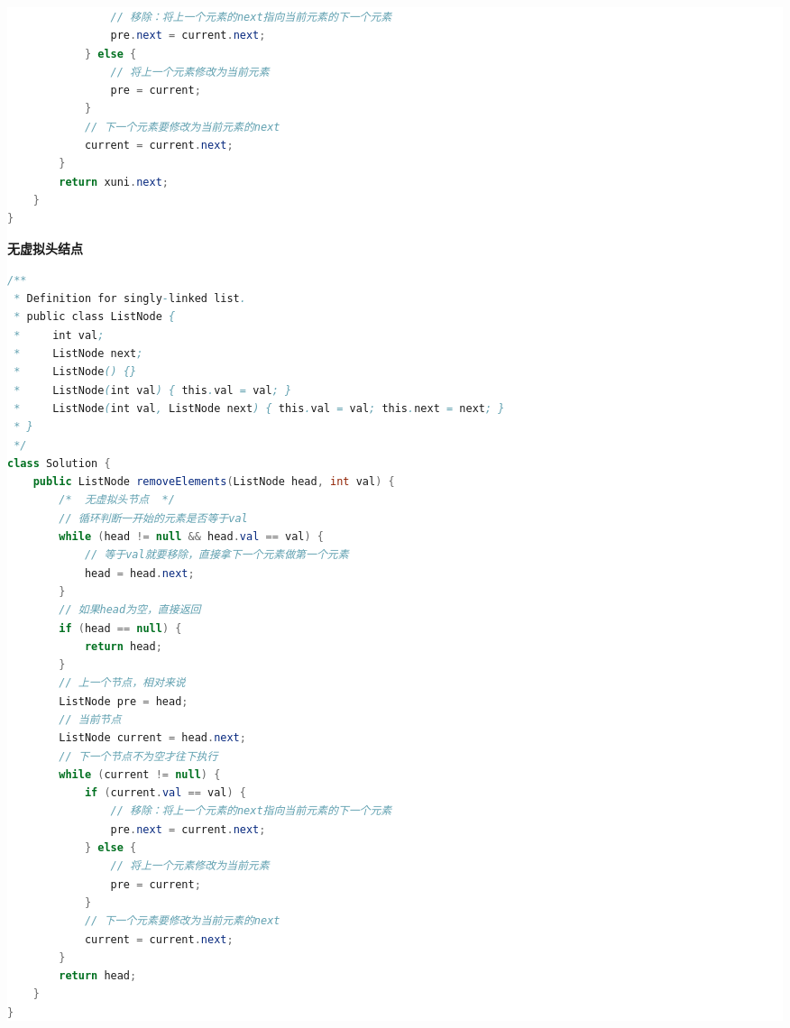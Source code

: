 ```java
                // 移除：将上一个元素的next指向当前元素的下一个元素
                pre.next = current.next;
            } else {
                // 将上一个元素修改为当前元素
                pre = current;
            }
            // 下一个元素要修改为当前元素的next
            current = current.next;
        }
        return xuni.next;
    }
}
```



**无虚拟头结点**

```java
/**
 * Definition for singly-linked list.
 * public class ListNode {
 *     int val;
 *     ListNode next;
 *     ListNode() {}
 *     ListNode(int val) { this.val = val; }
 *     ListNode(int val, ListNode next) { this.val = val; this.next = next; }
 * }
 */
class Solution {
    public ListNode removeElements(ListNode head, int val) {
        /*  无虚拟头节点  */
        // 循环判断一开始的元素是否等于val
        while (head != null && head.val == val) {
            // 等于val就要移除，直接拿下一个元素做第一个元素
            head = head.next;
        }
        // 如果head为空，直接返回
        if (head == null) {
            return head;
        }
        // 上一个节点，相对来说
        ListNode pre = head;
        // 当前节点
        ListNode current = head.next;
        // 下一个节点不为空才往下执行
        while (current != null) {
            if (current.val == val) {
                // 移除：将上一个元素的next指向当前元素的下一个元素
                pre.next = current.next;
            } else {
                // 将上一个元素修改为当前元素
                pre = current;
            }
            // 下一个元素要修改为当前元素的next
            current = current.next;
        }
        return head;
    }
}
```
